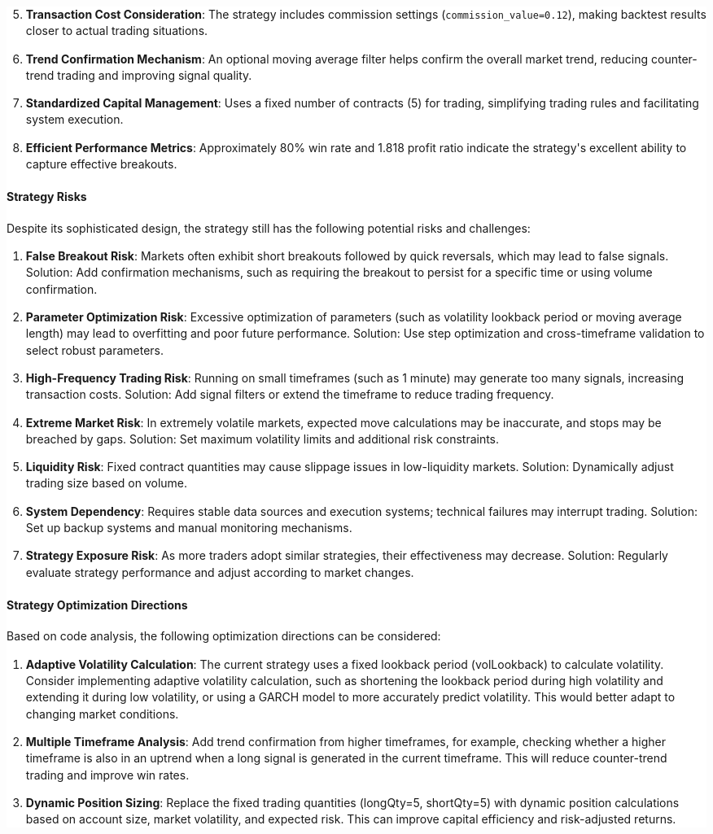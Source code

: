 5. **Transaction Cost Consideration**: The strategy includes commission settings (`commission_value=0.12`), making backtest results closer to actual trading situations.

6. **Trend Confirmation Mechanism**: An optional moving average filter helps confirm the overall market trend, reducing counter-trend trading and improving signal quality.

7. **Standardized Capital Management**: Uses a fixed number of contracts (5) for trading, simplifying trading rules and facilitating system execution.

8. **Efficient Performance Metrics**: Approximately 80% win rate and 1.818 profit ratio indicate the strategy's excellent ability to capture effective breakouts.

#### Strategy Risks

Despite its sophisticated design, the strategy still has the following potential risks and challenges:

1. **False Breakout Risk**: Markets often exhibit short breakouts followed by quick reversals, which may lead to false signals. Solution: Add confirmation mechanisms, such as requiring the breakout to persist for a specific time or using volume confirmation.

2. **Parameter Optimization Risk**: Excessive optimization of parameters (such as volatility lookback period or moving average length) may lead to overfitting and poor future performance. Solution: Use step optimization and cross-timeframe validation to select robust parameters.

3. **High-Frequency Trading Risk**: Running on small timeframes (such as 1 minute) may generate too many signals, increasing transaction costs. Solution: Add signal filters or extend the timeframe to reduce trading frequency.

4. **Extreme Market Risk**: In extremely volatile markets, expected move calculations may be inaccurate, and stops may be breached by gaps. Solution: Set maximum volatility limits and additional risk constraints.

5. **Liquidity Risk**: Fixed contract quantities may cause slippage issues in low-liquidity markets. Solution: Dynamically adjust trading size based on volume.

6. **System Dependency**: Requires stable data sources and execution systems; technical failures may interrupt trading. Solution: Set up backup systems and manual monitoring mechanisms.

7. **Strategy Exposure Risk**: As more traders adopt similar strategies, their effectiveness may decrease. Solution: Regularly evaluate strategy performance and adjust according to market changes.

#### Strategy Optimization Directions

Based on code analysis, the following optimization directions can be considered:

1. **Adaptive Volatility Calculation**: The current strategy uses a fixed lookback period (volLookback) to calculate volatility. Consider implementing adaptive volatility calculation, such as shortening the lookback period during high volatility and extending it during low volatility, or using a GARCH model to more accurately predict volatility. This would better adapt to changing market conditions.

2. **Multiple Timeframe Analysis**: Add trend confirmation from higher timeframes, for example, checking whether a higher timeframe is also in an uptrend when a long signal is generated in the current timeframe. This will reduce counter-trend trading and improve win rates.

3. **Dynamic Position Sizing**: Replace the fixed trading quantities (longQty=5, shortQty=5) with dynamic position calculations based on account size, market volatility, and expected risk. This can improve capital efficiency and risk-adjusted returns.
